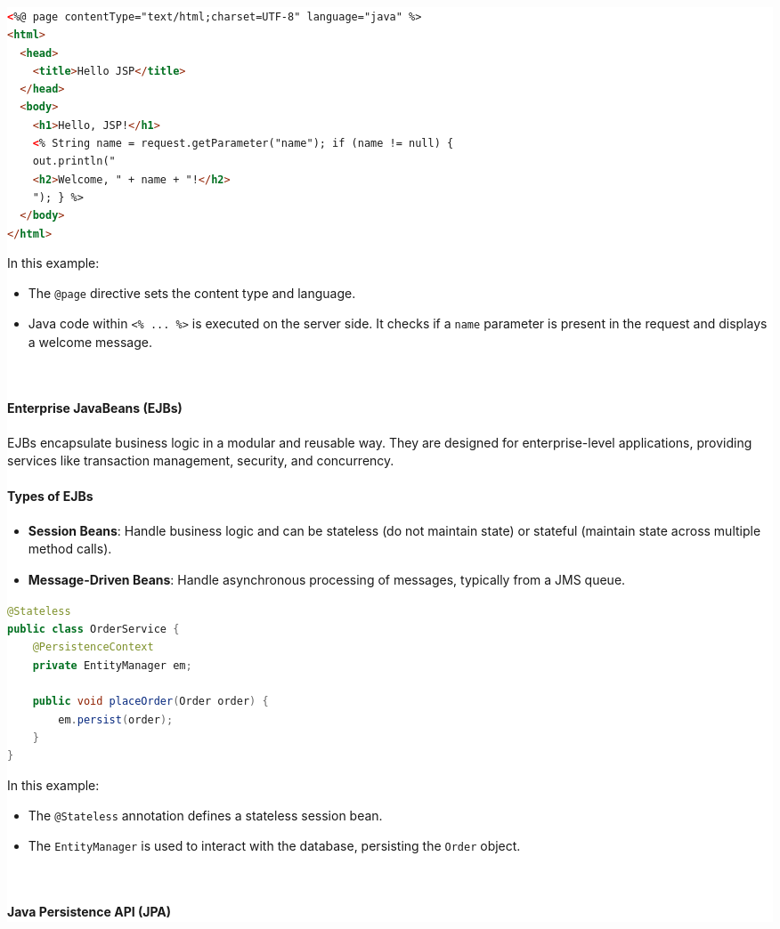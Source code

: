 ```html
<%@ page contentType="text/html;charset=UTF-8" language="java" %>
<html>
  <head>
    <title>Hello JSP</title>
  </head>
  <body>
    <h1>Hello, JSP!</h1>
    <% String name = request.getParameter("name"); if (name != null) {
    out.println("
    <h2>Welcome, " + name + "!</h2>
    "); } %>
  </body>
</html>
```

In this example:

- The `@page` directive sets the content type and language.

- Java code within `<% ... %>` is executed on the server side. It checks if a `name` parameter is present in the request and displays a welcome message.

&nbsp;

#### Enterprise JavaBeans (EJBs)

EJBs encapsulate business logic in a modular and reusable way. They are designed for enterprise-level applications, providing services like transaction management, security, and concurrency.

#### Types of EJBs

- **Session Beans**: Handle business logic and can be stateless (do not maintain state) or stateful (maintain state across multiple method calls).

- **Message-Driven Beans**: Handle asynchronous processing of messages, typically from a JMS queue.

```java
@Stateless
public class OrderService {
    @PersistenceContext
    private EntityManager em;

    public void placeOrder(Order order) {
        em.persist(order);
    }
}
```

In this example:

- The `@Stateless` annotation defines a stateless session bean.

- The `EntityManager` is used to interact with the database, persisting the `Order` object.

&nbsp;

#### Java Persistence API (JPA)
